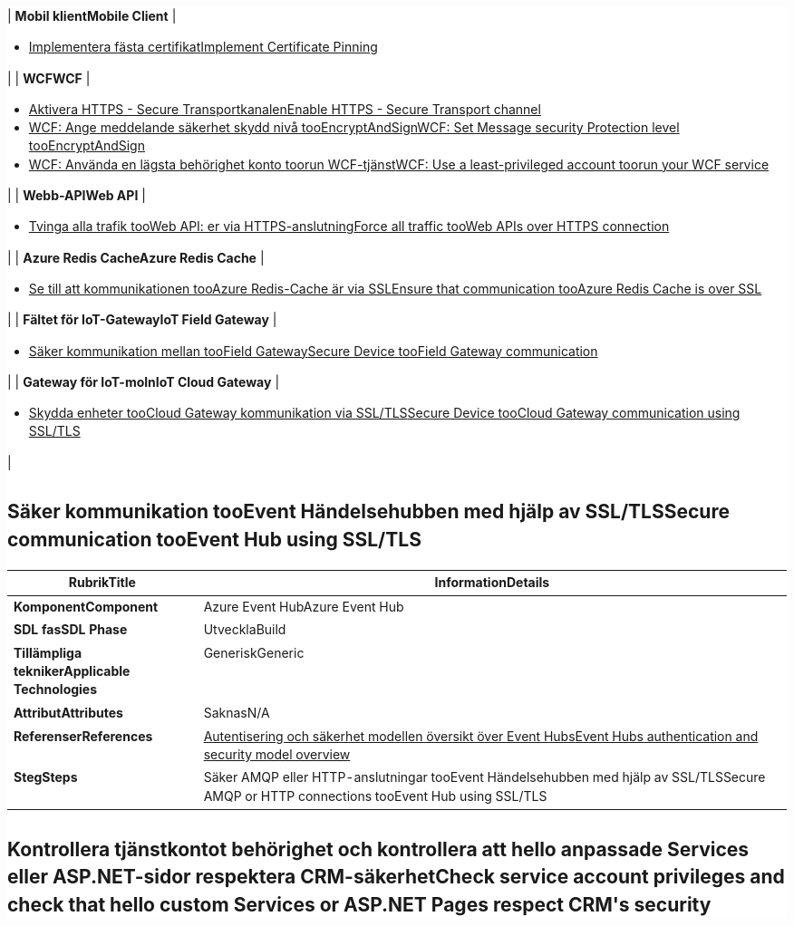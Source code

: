 | <span data-ttu-id="47a18-126">**Mobil klient**</span><span class="sxs-lookup"><span data-stu-id="47a18-126">**Mobile Client**</span></span> | <ul><li>[<span data-ttu-id="47a18-127">Implementera fästa certifikat</span><span class="sxs-lookup"><span data-stu-id="47a18-127">Implement Certificate Pinning</span></span>](#cert-pinning)</li></ul> |
| <span data-ttu-id="47a18-128">**WCF**</span><span class="sxs-lookup"><span data-stu-id="47a18-128">**WCF**</span></span> | <ul><li>[<span data-ttu-id="47a18-129">Aktivera HTTPS - Secure Transportkanalen</span><span class="sxs-lookup"><span data-stu-id="47a18-129">Enable HTTPS - Secure Transport channel</span></span>](#https-transport)</li><li>[<span data-ttu-id="47a18-130">WCF: Ange meddelande säkerhet skydd nivå tooEncryptAndSign</span><span class="sxs-lookup"><span data-stu-id="47a18-130">WCF: Set Message security Protection level tooEncryptAndSign</span></span>](#message-protection)</li><li>[<span data-ttu-id="47a18-131">WCF: Använda en lägsta behörighet konto toorun WCF-tjänst</span><span class="sxs-lookup"><span data-stu-id="47a18-131">WCF: Use a least-privileged account toorun your WCF service</span></span>](#least-account-wcf)</li></ul> |
| <span data-ttu-id="47a18-132">**Webb-API**</span><span class="sxs-lookup"><span data-stu-id="47a18-132">**Web API**</span></span> | <ul><li>[<span data-ttu-id="47a18-133">Tvinga alla trafik tooWeb API: er via HTTPS-anslutning</span><span class="sxs-lookup"><span data-stu-id="47a18-133">Force all traffic tooWeb APIs over HTTPS connection</span></span>](#webapi-https)</li></ul> |
| <span data-ttu-id="47a18-134">**Azure Redis Cache**</span><span class="sxs-lookup"><span data-stu-id="47a18-134">**Azure Redis Cache**</span></span> | <ul><li>[<span data-ttu-id="47a18-135">Se till att kommunikationen tooAzure Redis-Cache är via SSL</span><span class="sxs-lookup"><span data-stu-id="47a18-135">Ensure that communication tooAzure Redis Cache is over SSL</span></span>](#redis-ssl)</li></ul> |
| <span data-ttu-id="47a18-136">**Fältet för IoT-Gateway**</span><span class="sxs-lookup"><span data-stu-id="47a18-136">**IoT Field Gateway**</span></span> | <ul><li>[<span data-ttu-id="47a18-137">Säker kommunikation mellan tooField Gateway</span><span class="sxs-lookup"><span data-stu-id="47a18-137">Secure Device tooField Gateway communication</span></span>](#device-field)</li></ul> |
| <span data-ttu-id="47a18-138">**Gateway för IoT-moln**</span><span class="sxs-lookup"><span data-stu-id="47a18-138">**IoT Cloud Gateway**</span></span> | <ul><li>[<span data-ttu-id="47a18-139">Skydda enheter tooCloud Gateway kommunikation via SSL/TLS</span><span class="sxs-lookup"><span data-stu-id="47a18-139">Secure Device tooCloud Gateway communication using SSL/TLS</span></span>](#device-cloud)</li></ul> |

## <span data-ttu-id="47a18-140"><a id="comm-ssltls"></a>Säker kommunikation tooEvent Händelsehubben med hjälp av SSL/TLS</span><span class="sxs-lookup"><span data-stu-id="47a18-140"><a id="comm-ssltls"></a>Secure communication tooEvent Hub using SSL/TLS</span></span>

| <span data-ttu-id="47a18-141">Rubrik</span><span class="sxs-lookup"><span data-stu-id="47a18-141">Title</span></span>                   | <span data-ttu-id="47a18-142">Information</span><span class="sxs-lookup"><span data-stu-id="47a18-142">Details</span></span>      |
| ----------------------- | ------------ |
| <span data-ttu-id="47a18-143">**Komponent**</span><span class="sxs-lookup"><span data-stu-id="47a18-143">**Component**</span></span>               | <span data-ttu-id="47a18-144">Azure Event Hub</span><span class="sxs-lookup"><span data-stu-id="47a18-144">Azure Event Hub</span></span> | 
| <span data-ttu-id="47a18-145">**SDL fas**</span><span class="sxs-lookup"><span data-stu-id="47a18-145">**SDL Phase**</span></span>               | <span data-ttu-id="47a18-146">Utveckla</span><span class="sxs-lookup"><span data-stu-id="47a18-146">Build</span></span> |  
| <span data-ttu-id="47a18-147">**Tillämpliga tekniker**</span><span class="sxs-lookup"><span data-stu-id="47a18-147">**Applicable Technologies**</span></span> | <span data-ttu-id="47a18-148">Generisk</span><span class="sxs-lookup"><span data-stu-id="47a18-148">Generic</span></span> |
| <span data-ttu-id="47a18-149">**Attribut**</span><span class="sxs-lookup"><span data-stu-id="47a18-149">**Attributes**</span></span>              | <span data-ttu-id="47a18-150">Saknas</span><span class="sxs-lookup"><span data-stu-id="47a18-150">N/A</span></span>  |
| <span data-ttu-id="47a18-151">**Referenser**</span><span class="sxs-lookup"><span data-stu-id="47a18-151">**References**</span></span>              | [<span data-ttu-id="47a18-152">Autentisering och säkerhet modellen översikt över Event Hubs</span><span class="sxs-lookup"><span data-stu-id="47a18-152">Event Hubs authentication and security model overview</span></span>](https://azure.microsoft.com/documentation/articles/event-hubs-authentication-and-security-model-overview/) |
| <span data-ttu-id="47a18-153">**Steg**</span><span class="sxs-lookup"><span data-stu-id="47a18-153">**Steps**</span></span> | <span data-ttu-id="47a18-154">Säker AMQP eller HTTP-anslutningar tooEvent Händelsehubben med hjälp av SSL/TLS</span><span class="sxs-lookup"><span data-stu-id="47a18-154">Secure AMQP or HTTP connections tooEvent Hub using SSL/TLS</span></span> |

## <span data-ttu-id="47a18-155"><a id="priv-aspnet"></a>Kontrollera tjänstkontot behörighet och kontrollera att hello anpassade Services eller ASP.NET-sidor respektera CRM-säkerhet</span><span class="sxs-lookup"><span data-stu-id="47a18-155"><a id="priv-aspnet"></a>Check service account privileges and check that hello custom Services or ASP.NET Pages respect CRM's security</span></span>
